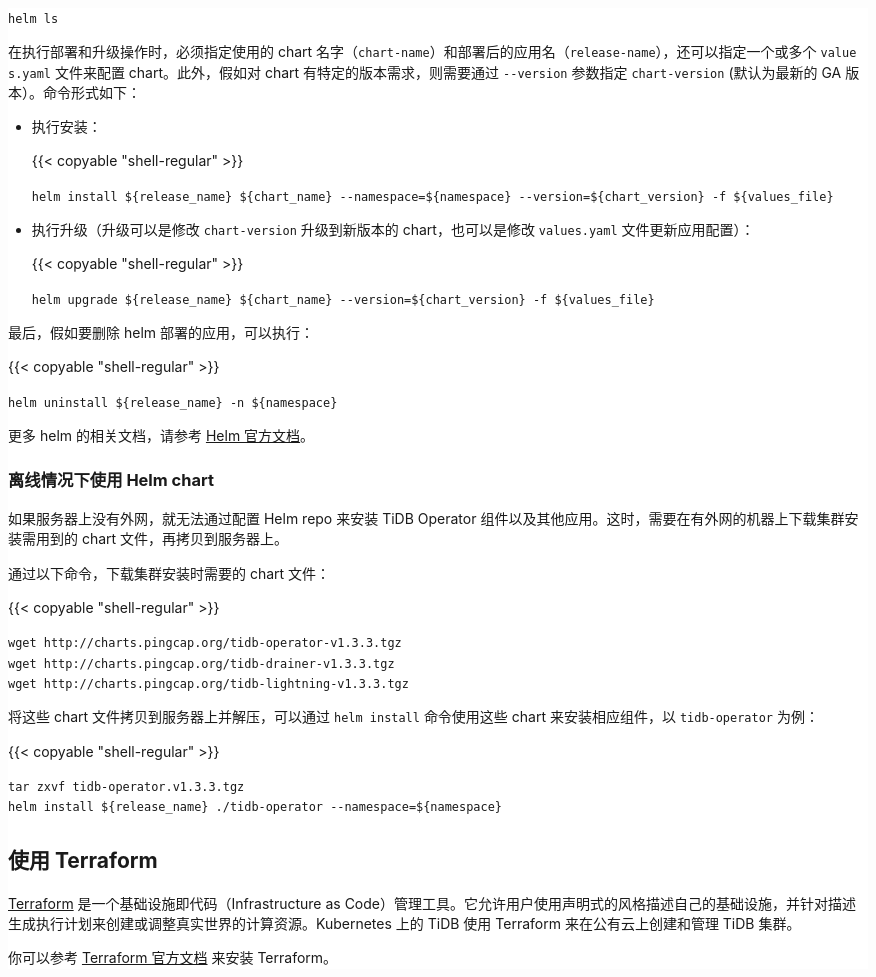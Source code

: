 ```shell
helm ls
```

在执行部署和升级操作时，必须指定使用的 chart 名字（`chart-name`）和部署后的应用名（`release-name`），还可以指定一个或多个 `values.yaml` 文件来配置 chart。此外，假如对 chart 有特定的版本需求，则需要通过 `--version` 参数指定 `chart-version` (默认为最新的 GA 版本）。命令形式如下：

* 执行安装：

    {{< copyable "shell-regular" >}}

    ```shell
    helm install ${release_name} ${chart_name} --namespace=${namespace} --version=${chart_version} -f ${values_file}
    ```

* 执行升级（升级可以是修改 `chart-version` 升级到新版本的 chart，也可以是修改 `values.yaml` 文件更新应用配置）：

    {{< copyable "shell-regular" >}}

    ```shell
    helm upgrade ${release_name} ${chart_name} --version=${chart_version} -f ${values_file}
    ```

最后，假如要删除 helm 部署的应用，可以执行：

{{< copyable "shell-regular" >}}

```shell
helm uninstall ${release_name} -n ${namespace}
```

更多 helm 的相关文档，请参考 [Helm 官方文档](https://helm.sh/docs/)。

### 离线情况下使用 Helm chart

如果服务器上没有外网，就无法通过配置 Helm repo 来安装 TiDB Operator 组件以及其他应用。这时，需要在有外网的机器上下载集群安装需用到的 chart 文件，再拷贝到服务器上。

通过以下命令，下载集群安装时需要的 chart 文件：

{{< copyable "shell-regular" >}}

```shell
wget http://charts.pingcap.org/tidb-operator-v1.3.3.tgz
wget http://charts.pingcap.org/tidb-drainer-v1.3.3.tgz
wget http://charts.pingcap.org/tidb-lightning-v1.3.3.tgz
```

将这些 chart 文件拷贝到服务器上并解压，可以通过 `helm install` 命令使用这些 chart 来安装相应组件，以 `tidb-operator` 为例：

{{< copyable "shell-regular" >}}

```shell
tar zxvf tidb-operator.v1.3.3.tgz
helm install ${release_name} ./tidb-operator --namespace=${namespace}
```

## 使用 Terraform

[Terraform](https://www.terraform.io/) 是一个基础设施即代码（Infrastructure as Code）管理工具。它允许用户使用声明式的风格描述自己的基础设施，并针对描述生成执行计划来创建或调整真实世界的计算资源。Kubernetes 上的 TiDB 使用 Terraform 来在公有云上创建和管理 TiDB 集群。

你可以参考 [Terraform 官方文档](https://www.terraform.io/downloads.html) 来安装 Terraform。
